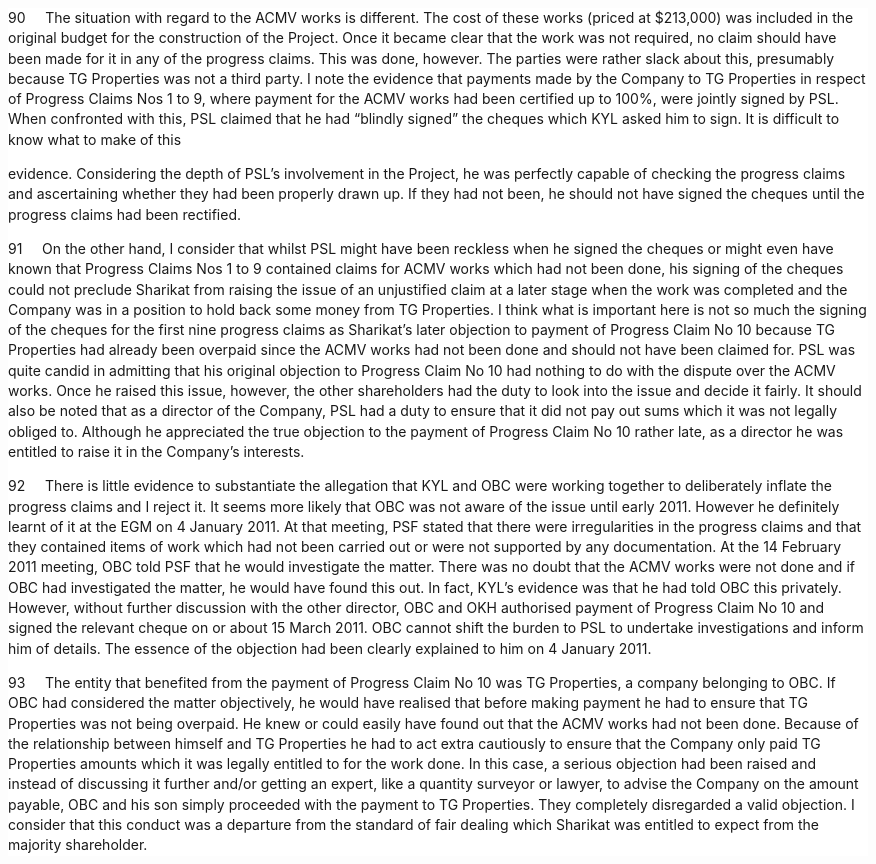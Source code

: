 90     The situation with regard to the ACMV works is different. The cost of these works (priced at $213,000) was included in the original budget for the construction of the Project. Once it became clear that the work was not required, no claim should have been made for it in any of the progress claims. This was done, however. The parties were rather slack about this, presumably because TG Properties was not a third party. I note the evidence that payments made by the Company to TG Properties in respect of Progress Claims Nos 1 to 9, where payment for the ACMV works had been certified up to 100%, were jointly signed by PSL. When confronted with this, PSL claimed that he had “blindly signed” the cheques which KYL asked him to sign. It is difficult to know what to make of this 


evidence. Considering the depth of PSL’s involvement in the Project, he was perfectly capable of checking the progress claims and ascertaining whether they had been properly drawn up. If they had not been, he should not have signed the cheques until the progress claims had been rectified. 

91     On the other hand, I consider that whilst PSL might have been reckless when he signed the cheques or might even have known that Progress Claims Nos 1 to 9 contained claims for ACMV works which had not been done, his signing of the cheques could not preclude Sharikat from raising the issue of an unjustified claim at a later stage when the work was completed and the Company was in a position to hold back some money from TG Properties. I think what is important here is not so much the signing of the cheques for the first nine progress claims as Sharikat’s later objection to payment of Progress Claim No 10 because TG Properties had already been overpaid since the ACMV works had not been done and should not have been claimed for. PSL was quite candid in admitting that his original objection to Progress Claim No 10 had nothing to do with the dispute over the ACMV works. Once he raised this issue, however, the other shareholders had the duty to look into the issue and decide it fairly. It should also be noted that as a director of the Company, PSL had a duty to ensure that it did not pay out sums which it was not legally obliged to. Although he appreciated the true objection to the payment of Progress Claim No 10 rather late, as a director he was entitled to raise it in the Company’s interests. 

92     There is little evidence to substantiate the allegation that KYL and OBC were working together to deliberately inflate the progress claims and I reject it. It seems more likely that OBC was not aware of the issue until early 2011. However he definitely learnt of it at the EGM on 4 January 2011. At that meeting, PSF stated that there were irregularities in the progress claims and that they contained items of work which had not been carried out or were not supported by any documentation. At the 14 February 2011 meeting, OBC told PSF that he would investigate the matter. There was no doubt that the ACMV works were not done and if OBC had investigated the matter, he would have found this out. In fact, KYL’s evidence was that he had told OBC this privately. However, without further discussion with the other director, OBC and OKH authorised payment of Progress Claim No 10 and signed the relevant cheque on or about 15 March 2011. OBC cannot shift the burden to PSL to undertake investigations and inform him of details. The essence of the objection had been clearly explained to him on 4 January 2011. 

93     The entity that benefited from the payment of Progress Claim No 10 was TG Properties, a company belonging to OBC. If OBC had considered the matter objectively, he would have realised that before making payment he had to ensure that TG Properties was not being overpaid. He knew or could easily have found out that the ACMV works had not been done. Because of the relationship between himself and TG Properties he had to act extra cautiously to ensure that the Company only paid TG Properties amounts which it was legally entitled to for the work done. In this case, a serious objection had been raised and instead of discussing it further and/or getting an expert, like a quantity surveyor or lawyer, to advise the Company on the amount payable, OBC and his son simply proceeded with the payment to TG Properties. They completely disregarded a valid objection. I consider that this conduct was a departure from the standard of fair dealing which Sharikat was entitled to expect from the majority shareholder. 
